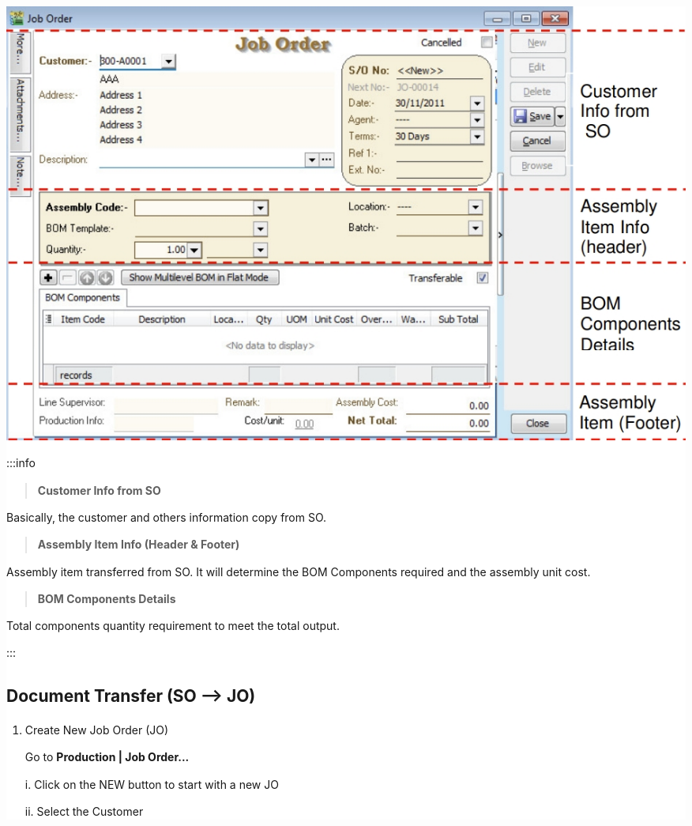 ![11](../../../static/img/getting-started/user-guide/production/jj11.png)

:::info

> **Customer Info from SO**

Basically, the customer and others information copy from SO.

> **Assembly Item Info (Header & Footer)**

Assembly item transferred from SO. It will determine the BOM Components required and the assembly unit cost.

> **BOM Components Details**

Total components quantity requirement to meet the total output.

:::

## Document Transfer (SO --> JO)

1. Create New Job Order (JO)

   Go to **Production | Job Order...**

   i. Click on the NEW button to start with a new JO

   ii. Select the Customer
